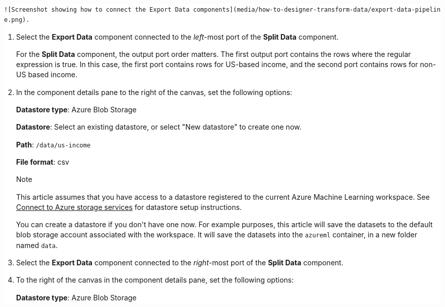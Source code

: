     ![Screenshot showing how to connect the Export Data components](media/how-to-designer-transform-data/export-data-pipeline.png).

1. Select the **Export Data** component connected to the *left*-most port of the **Split Data** component.

    For the **Split Data** component, the output port order matters. The first output port contains the rows where the regular expression is true. In this case, the first port contains rows for US-based income, and the second port contains rows for non-US based income.

1. In the component details pane to the right of the canvas, set the following options:
    
    **Datastore type**: Azure Blob Storage

    **Datastore**: Select an existing datastore, or select "New datastore" to create one now.

    **Path**: `/data/us-income`

    **File format**: csv

    > [!NOTE]
    > This article assumes that you have access to a datastore registered to the current Azure Machine Learning workspace. See [Connect to Azure storage services](how-to-connect-data-ui.md#create-datastores) for datastore setup instructions.

    You can create a datastore if you don't have one now. For example purposes, this article will save the datasets to the default blob storage account associated with the workspace. It will save the datasets into the `azureml` container, in a new folder named `data`.

1.  Select the **Export Data** component connected to the *right*-most port of the **Split Data** component.

1. To the right of the canvas in the component details pane, set the following options:
    
    **Datastore type**: Azure Blob Storage
